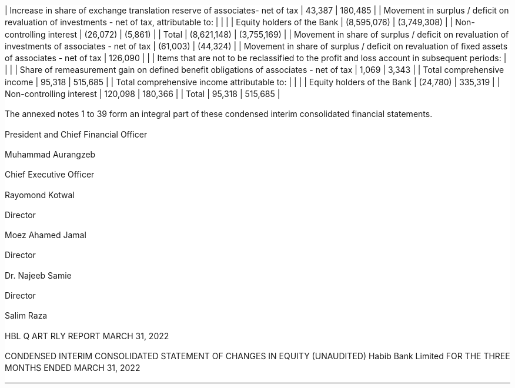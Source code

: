 | Increase in share of exchange translation reserve of associates- net of tax                                                            | 43,387                       | 180,485                      |
| Movement in surplus / deficit on revaluation of investments - net of tax, attributable to:                                             |                              |                              |
| Equity holders of the Bank                                                                                                             | (8,595,076)                  | (3,749,308)                  |
| Non-controlling interest                                                                                                               | (26,072)                     | (5,861)                      |
| Total                                                                                                                                  | (8,621,148)                  | (3,755,169)                  |
| Movement in share of surplus / deficit on revaluation of investments of associates - net of tax                                        | (61,003)                     | (44,324)                     |
| Movement in share of surplus / deficit on revaluation of fixed assets of associates - net of tax                                       | 126,090                      |                              |
| Items that are not to be reclassified to the profit and loss account in subsequent periods:                                            |                              |                              |
| Share of remeasurement gain on defined benefit obligations of associates - net of tax                                                  | 1,069                        | 3,343                        |
| Total comprehensive income                                                                                                             | 95,318                       | 515,685                      |
| Total comprehensive income attributable to:                                                                                            |                              |                              |
| Equity holders of the Bank                                                                                                             | (24,780)                     | 335,319                      |
| Non-controlling interest                                                                                                               | 120,098                      | 180,366                      |
| Total                                                                                                                                  | 95,318                       | 515,685                      |

The annexed notes 1 to 39 form an integral part of these condensed interim consolidated financial statements.

President and Chief Financial Officer

Muhammad Aurangzeb

Chief Executive Officer

Rayomond Kotwal

Director

Moez Ahamed Jamal

Director

Dr. Najeeb Samie

Director

Salim Raza


HBL Q ART RLY REPORT MARCH 31, 2022



CONDENSED INTERIM CONSOLIDATED STATEMENT OF CHANGES IN EQUITY (UNAUDITED)
Habib Bank Limited
FOR THE THREE MONTHS ENDED MARCH 31, 2022

---
